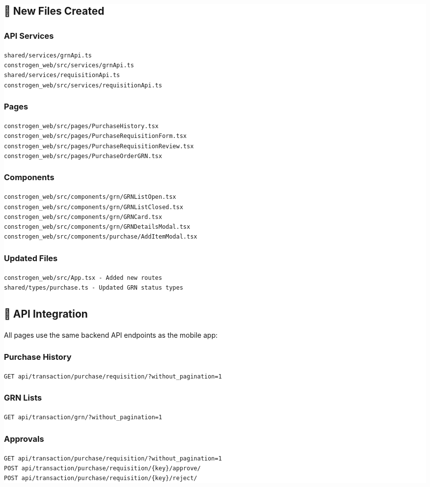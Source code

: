 ## 📁 New Files Created

### API Services
```
shared/services/grnApi.ts
constrogen_web/src/services/grnApi.ts
shared/services/requisitionApi.ts
constrogen_web/src/services/requisitionApi.ts
```

### Pages
```
constrogen_web/src/pages/PurchaseHistory.tsx
constrogen_web/src/pages/PurchaseRequisitionForm.tsx
constrogen_web/src/pages/PurchaseRequisitionReview.tsx
constrogen_web/src/pages/PurchaseOrderGRN.tsx
```

### Components
```
constrogen_web/src/components/grn/GRNListOpen.tsx
constrogen_web/src/components/grn/GRNListClosed.tsx
constrogen_web/src/components/grn/GRNCard.tsx
constrogen_web/src/components/grn/GRNDetailsModal.tsx
constrogen_web/src/components/purchase/AddItemModal.tsx
```

### Updated Files
```
constrogen_web/src/App.tsx - Added new routes
shared/types/purchase.ts - Updated GRN status types
```

## 🔄 API Integration

All pages use the same backend API endpoints as the mobile app:

### Purchase History
```
GET api/transaction/purchase/requisition/?without_pagination=1
```

### GRN Lists
```
GET api/transaction/grn/?without_pagination=1
```

### Approvals
```
GET api/transaction/purchase/requisition/?without_pagination=1
POST api/transaction/purchase/requisition/{key}/approve/
POST api/transaction/purchase/requisition/{key}/reject/
```
